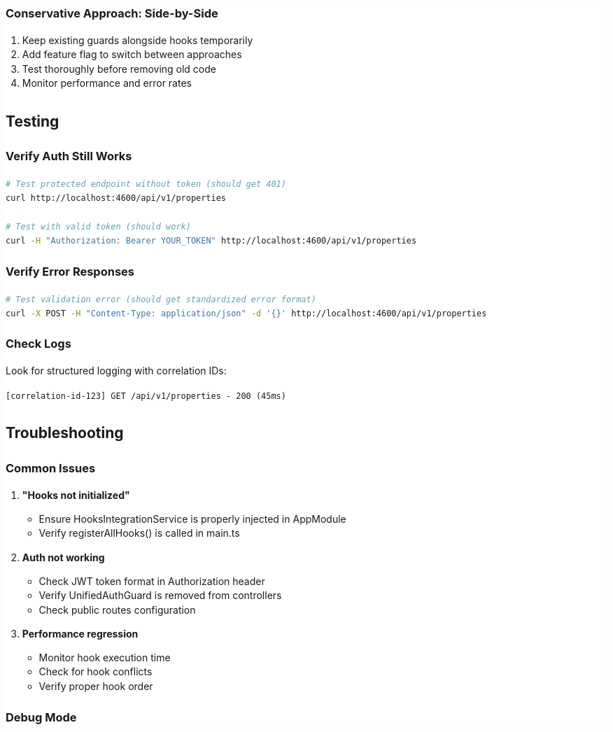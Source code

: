 ### Conservative Approach: Side-by-Side

1. Keep existing guards alongside hooks temporarily
2. Add feature flag to switch between approaches
3. Test thoroughly before removing old code
4. Monitor performance and error rates

## Testing

### Verify Auth Still Works

```bash
# Test protected endpoint without token (should get 401)
curl http://localhost:4600/api/v1/properties

# Test with valid token (should work)
curl -H "Authorization: Bearer YOUR_TOKEN" http://localhost:4600/api/v1/properties
```

### Verify Error Responses

```bash
# Test validation error (should get standardized error format)
curl -X POST -H "Content-Type: application/json" -d '{}' http://localhost:4600/api/v1/properties
```

### Check Logs

Look for structured logging with correlation IDs:
```
[correlation-id-123] GET /api/v1/properties - 200 (45ms)
```

## Troubleshooting

### Common Issues

1. **"Hooks not initialized"**
   - Ensure HooksIntegrationService is properly injected in AppModule
   - Verify registerAllHooks() is called in main.ts

2. **Auth not working**
   - Check JWT token format in Authorization header
   - Verify UnifiedAuthGuard is removed from controllers
   - Check public routes configuration

3. **Performance regression**
   - Monitor hook execution time
   - Check for hook conflicts
   - Verify proper hook order

### Debug Mode
